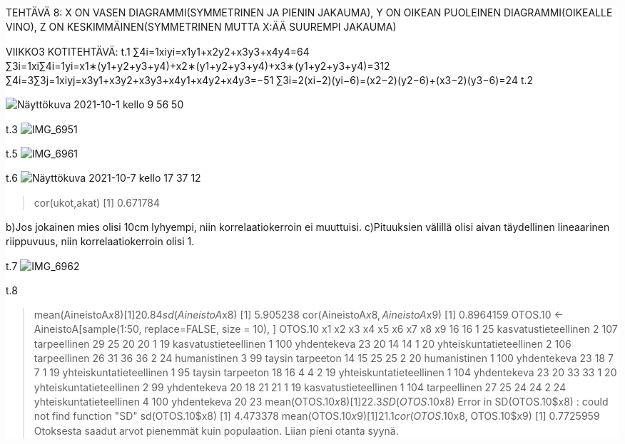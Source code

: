 TEHTÄVÄ 8:
X ON VASEN DIAGRAMMI(SYMMETRINEN JA PIENIN JAKAUMA), Y ON OIKEAN PUOLEINEN DIAGRAMMI(OIKEALLE VINO), Z ON KESKIMMÄINEN(SYMMETRINEN MUTTA X:ÄÄ SUUREMPI JAKAUMA)

VIIKKO3 KOTITEHTÄVÄ:
t.1
∑4i=1xiyi=x1y1+x2y2+x3y3+x4y4=64
∑3i=1xi∑4i=1yi=x1∗(y1+y2+y3+y4)+x2∗(y1+y2+y3+y4)+x3∗(y1+y2+y3+y4)=312
∑4i=3∑3j=1xiyj=x3y1+x3y2+x3y3+x4y1+x4y2+x4y3=−51
∑3i=2(xi−2)(yi−6)=(x2−2)(y2−6)+(x3−2)(y3−6)=24
t.2

<img width="1440" alt="Näyttökuva 2021-10-1 kello 9 56 50" src="https://user-images.githubusercontent.com/85149952/135578412-34a214f5-05d5-4d67-a093-13ceb5fe0406.png">

t.3
![IMG_6951](https://user-images.githubusercontent.com/85149952/136406554-38f814cf-faf7-4fd0-8568-aabad0bc4f85.JPG)

t.5
![IMG_6961](https://user-images.githubusercontent.com/85149952/136406949-640fdfb1-2273-40c9-b950-1ac631def604.JPG)


t.6
<img width="1440" alt="Näyttökuva 2021-10-7 kello 17 37 12" src="https://user-images.githubusercontent.com/85149952/136406677-979a2329-aff9-4ad1-be40-e26a624772b7.png">
> cor(ukot,akat)
[1] 0.671784

b)Jos jokainen mies olisi 10cm lyhyempi, niin korrelaatiokerroin ei muuttuisi.
c)Pituuksien välillä olisi aivan täydellinen lineaarinen riippuvuus, niin korrelaatiokerroin olisi 1.

t.7
![IMG_6962](https://user-images.githubusercontent.com/85149952/136410994-97c28778-1f78-4648-b703-19275f21079d.JPG)

t.8
> mean(AineistoA$x8)
[1] 20.84
> sd(AineistoA$x8)
[1] 5.905238
> cor(AineistoA$x8,AineistoA$x9)
[1] 0.8964159
> OTOS.10 <- AineistoA[sample(1:50, replace=FALSE, size = 10), ]
> OTOS.10
   x1 x2 x3                      x4 x5  x6               x7 x8 x9
16 16  1 25    kasvatustieteellinen  2 107     tarpeellinen 29 25
20 20  1 19    kasvatustieteellinen  1 100      yhdentekeva 23 20
14 14  1 20 yhteiskuntatieteellinen  2 106     tarpeellinen 26 31
36 36  2 24            humanistinen  3  99 taysin tarpeeton 14 15
25 25  2 20            humanistinen  1 100      yhdentekeva 23 18
7   7  1 19 yhteiskuntatieteellinen  1  95 taysin tarpeeton 18 16
4   4  2 19 yhteiskuntatieteellinen  1 104      yhdentekeva 23 20
33 33  1 20 yhteiskuntatieteellinen  2  99      yhdentekeva 20 18
21 21  1 19    kasvatustieteellinen  1 104     tarpeellinen 27 25
24 24  2 24 yhteiskuntatieteellinen  4 100      yhdentekeva 20 23
> mean(OTOS.10$x8)
[1] 22.3
> SD(OTOS.10$x8)
Error in SD(OTOS.10$x8) : could not find function "SD"
> sd(OTOS.10$x8)
[1] 4.473378
> mean(OTOS.10$x9)
[1] 21.1
> cor(OTOS.10$x8, OTOS.10$x9)
[1] 0.7725959
Otoksesta saadut arvot pienemmät kuin populaation. Liian pieni otanta syynä.
